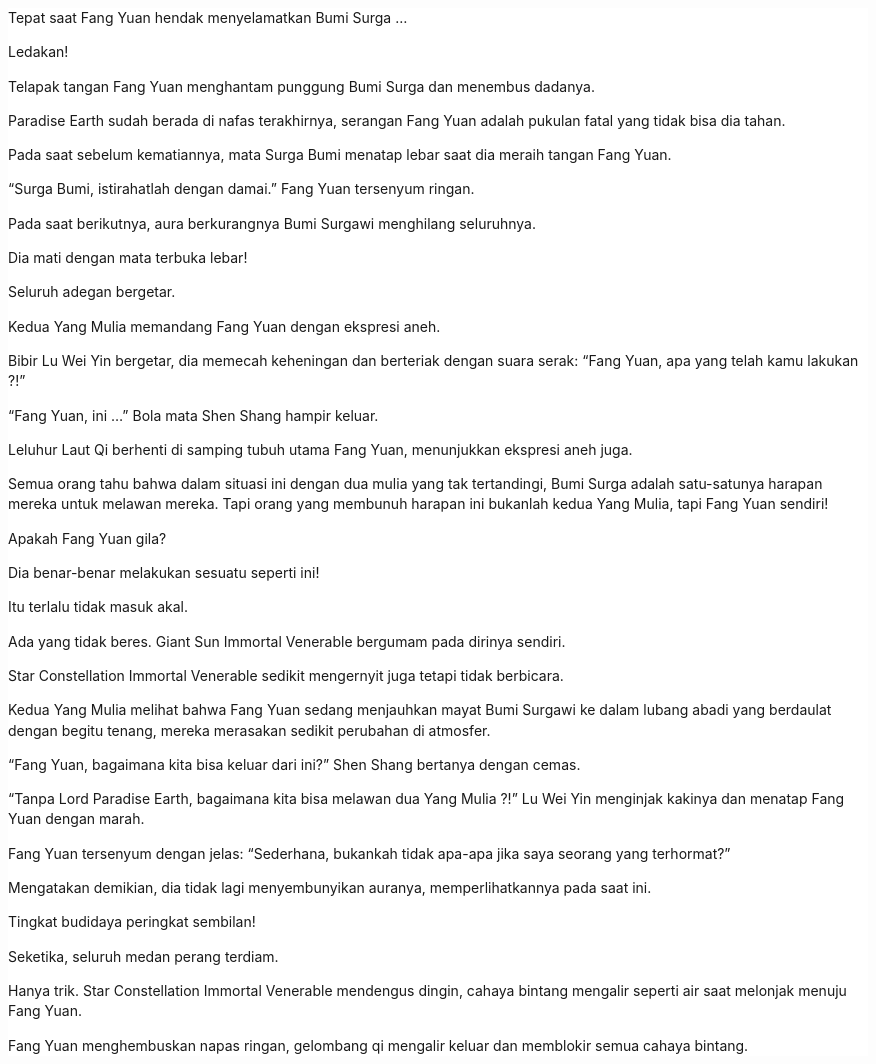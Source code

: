 Tepat saat Fang Yuan hendak menyelamatkan Bumi Surga …

Ledakan!

Telapak tangan Fang Yuan menghantam punggung Bumi Surga dan menembus dadanya.

Paradise Earth sudah berada di nafas terakhirnya, serangan Fang Yuan adalah pukulan fatal yang tidak bisa dia tahan.

Pada saat sebelum kematiannya, mata Surga Bumi menatap lebar saat dia meraih tangan Fang Yuan.

“Surga Bumi, istirahatlah dengan damai.” Fang Yuan tersenyum ringan.

Pada saat berikutnya, aura berkurangnya Bumi Surgawi menghilang seluruhnya.

Dia mati dengan mata terbuka lebar!

Seluruh adegan bergetar.

Kedua Yang Mulia memandang Fang Yuan dengan ekspresi aneh.

Bibir Lu Wei Yin bergetar, dia memecah keheningan dan berteriak dengan suara serak: “Fang Yuan, apa yang telah kamu lakukan ?!”

“Fang Yuan, ini …” Bola mata Shen Shang hampir keluar.

Leluhur Laut Qi berhenti di samping tubuh utama Fang Yuan, menunjukkan ekspresi aneh juga.

Semua orang tahu bahwa dalam situasi ini dengan dua mulia yang tak tertandingi, Bumi Surga adalah satu-satunya harapan mereka untuk melawan mereka. Tapi orang yang membunuh harapan ini bukanlah kedua Yang Mulia, tapi Fang Yuan sendiri!

Apakah Fang Yuan gila?

Dia benar-benar melakukan sesuatu seperti ini!

Itu terlalu tidak masuk akal.

Ada yang tidak beres. Giant Sun Immortal Venerable bergumam pada dirinya sendiri.

Star Constellation Immortal Venerable sedikit mengernyit juga tetapi tidak berbicara.

Kedua Yang Mulia melihat bahwa Fang Yuan sedang menjauhkan mayat Bumi Surgawi ke dalam lubang abadi yang berdaulat dengan begitu tenang, mereka merasakan sedikit perubahan di atmosfer.

“Fang Yuan, bagaimana kita bisa keluar dari ini?” Shen Shang bertanya dengan cemas.

“Tanpa Lord Paradise Earth, bagaimana kita bisa melawan dua Yang Mulia ?!” Lu Wei Yin menginjak kakinya dan menatap Fang Yuan dengan marah.

Fang Yuan tersenyum dengan jelas: “Sederhana, bukankah tidak apa-apa jika saya seorang yang terhormat?”

Mengatakan demikian, dia tidak lagi menyembunyikan auranya, memperlihatkannya pada saat ini.

Tingkat budidaya peringkat sembilan!

Seketika, seluruh medan perang terdiam.

Hanya trik. Star Constellation Immortal Venerable mendengus dingin, cahaya bintang mengalir seperti air saat melonjak menuju Fang Yuan.

Fang Yuan menghembuskan napas ringan, gelombang qi mengalir keluar dan memblokir semua cahaya bintang.
